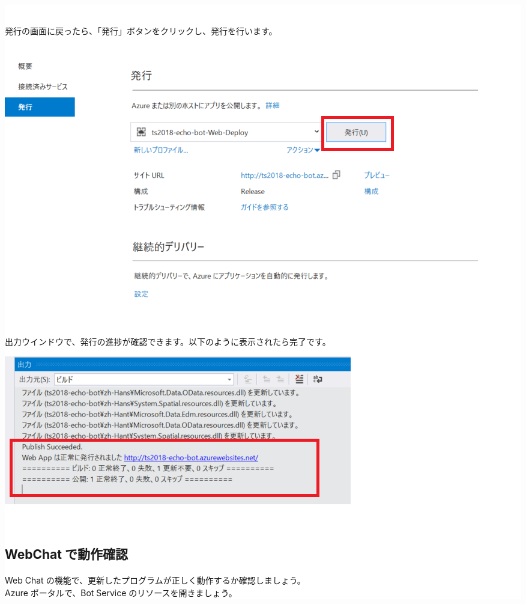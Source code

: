 &nbsp;

発行の画面に戻ったら、「発行」ボタンをクリックし、発行を行います。

![cs01-02-17](../../images/cs01-02-17.png)

&nbsp;

出力ウインドウで、発行の進捗が確認できます。以下のように表示されたら完了です。

![cs01-02-18](../../images/cs01-02-18.png)

&nbsp;

## WebChat で動作確認

Web Chat の機能で、更新したプログラムが正しく動作するか確認しましょう。  
Azure ポータルで、Bot Service のリソースを開きましょう。
